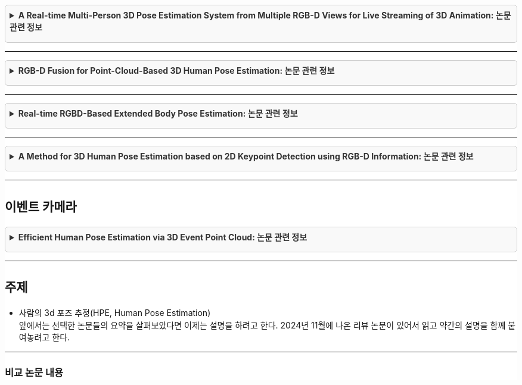 
<details style="margin: 1em 0; padding: 0.5em; border: 1px solid #ccc; border-radius: 5px; background-color: #f9f9f9;"><summary style="cursor: pointer; font-weight: bold; font-size: 1em; margin-bottom: 0.5em; color: #333;">
    A Real-time Multi-Person 3D Pose Estimation System from Multiple RGB-D Views for Live Streaming of 3D Animation: 논문 관련 정보
  </summary></details>

---

<details style="margin: 1em 0; padding: 0.5em; border: 1px solid #ccc; border-radius: 5px; background-color: #f9f9f9;"><summary style="cursor: pointer; font-weight: bold; font-size: 1em; margin-bottom: 0.5em; color: #333;">
    RGB-D Fusion for Point-Cloud-Based 3D Human Pose Estimation: 논문 관련 정보
  </summary></details>

---

<details style="margin: 1em 0; padding: 0.5em; border: 1px solid #ccc; border-radius: 5px; background-color: #f9f9f9;"><summary style="cursor: pointer; font-weight: bold; font-size: 1em; margin-bottom: 0.5em; color: #333;">
    Real-time RGBD-Based Extended Body Pose Estimation: 논문 관련 정보
  </summary></details>

---

<details style="margin: 1em 0; padding: 0.5em; border: 1px solid #ccc; border-radius: 5px; background-color: #f9f9f9;"><summary style="cursor: pointer; font-weight: bold; font-size: 1em; margin-bottom: 0.5em; color: #333;">
    A Method for 3D Human Pose Estimation based on 2D Keypoint Detection using RGB-D Information: 논문 관련 정보
  </summary></details>

---

## 이벤트 카메라

<details style="margin: 1em 0; padding: 0.5em; border: 1px solid #ccc; border-radius: 5px; background-color: #f9f9f9;"><summary style="cursor: pointer; font-weight: bold; font-size: 1em; margin-bottom: 0.5em; color: #333;">
    Efficient Human Pose Estimation via 3D Event Point Cloud: 논문 관련 정보
  </summary></details>

---

## 주제

- 사람의 3d 포즈 추정(HPE, Human Pose Estimation)   
앞에서는 선택한 논문들의 요약을 살펴보았다면 이제는 설명을 하려고 한다. 2024년 11월에 나온 리뷰 논문이 있어서 읽고 약간의 설명을 함께 붙여놓려고 한다. 

---

### 비교 논문 내용
